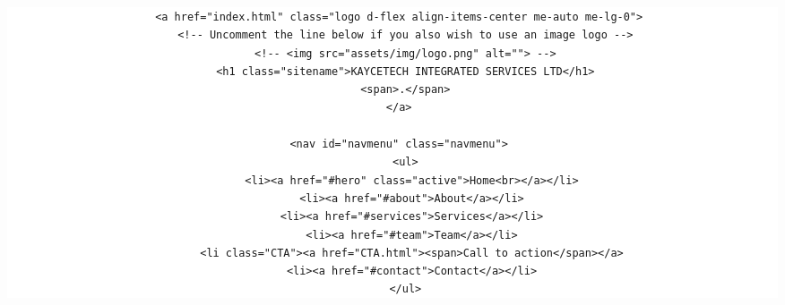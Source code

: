 <!DOCTYPE html>
<html lang="en">

<head>
  <meta charset="utf-8">
  <meta content="width=device-width, initial-scale=1.0" name="viewport">
  <title>Index - Gp Bootstrap Template</title>
  <meta name="description" content="">
  <meta name="keywords" content="">

  
  <link href="assets/img/favicon.png" rel="icon">
  <link href="assets/img/apple-touch-icon.png" rel="apple-touch-icon">

  
  <link href="https://fonts.googleapis.com" rel="preconnect">
  <link href="https://fonts.gstatic.com" rel="preconnect" crossorigin>
  <link href="https://fonts.googleapis.com/css2?family=Roboto:ital,wght@0,100;0,300;0,400;0,500;0,700;0,900;1,100;1,300;1,400;1,500;1,700;1,900&family=Poppins:ital,wght@0,100;0,200;0,300;0,400;0,500;0,600;0,700;0,800;0,900;1,100;1,200;1,300;1,400;1,500;1,600;1,700;1,800;1,900&family=Raleway:ital,wght@0,100;0,200;0,300;0,400;0,500;0,600;0,700;0,800;0,900;1,100;1,200;1,300;1,400;1,500;1,600;1,700;1,800;1,900&display=swap" rel="stylesheet">

  
  <link href="assets/vendor/bootstrap/css/bootstrap.min.css" rel="stylesheet">
  <link href="assets/vendor/bootstrap-icons/bootstrap-icons.css" rel="stylesheet">
  <link href="assets/vendor/aos/aos.css" rel="stylesheet">
  <link href="assets/vendor/swiper/swiper-bundle.min.css" rel="stylesheet">
  <link href="assets/vendor/glightbox/css/glightbox.min.css" rel="stylesheet">

  
  <link href="assets/css/main.css" rel="stylesheet">

  
</head>

<body class="index-page">

  <header id="header" class="header d-flex align-items-center fixed-top">
    <div class="container-fluid container-xl position-relative d-flex align-items-center justify-content-between">

      <a href="index.html" class="logo d-flex align-items-center me-auto me-lg-0">
        <!-- Uncomment the line below if you also wish to use an image logo -->
        <!-- <img src="assets/img/logo.png" alt=""> -->
        <h1 class="sitename">KAYCETECH INTEGRATED SERVICES LTD</h1>
        <span>.</span>
      </a>

      <nav id="navmenu" class="navmenu">
        <ul>
          <li><a href="#hero" class="active">Home<br></a></li>
          <li><a href="#about">About</a></li>
          <li><a href="#services">Services</a></li>
          <li><a href="#team">Team</a></li>
          <li class="CTA"><a href="CTA.html"><span>Call to action</span></a>
          <li><a href="#contact">Contact</a></li>
        </ul>
        
